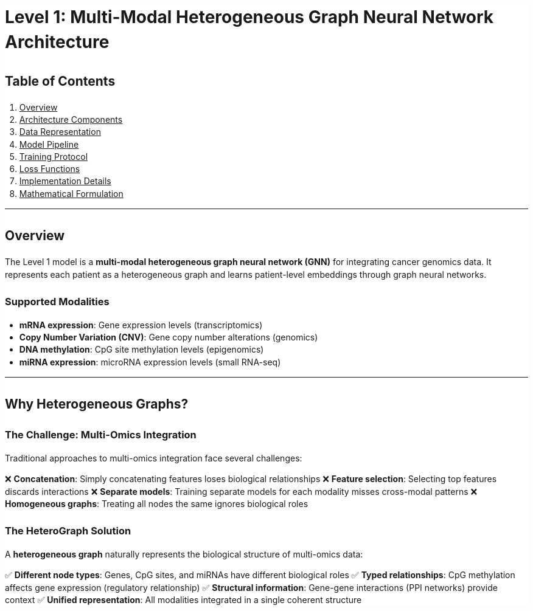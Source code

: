 # Level 1: Multi-Modal Heterogeneous Graph Neural Network Architecture

## Table of Contents
1. [Overview](#overview)
2. [Architecture Components](#architecture-components)
3. [Data Representation](#data-representation)
4. [Model Pipeline](#model-pipeline)
5. [Training Protocol](#training-protocol)
6. [Loss Functions](#loss-functions)
7. [Implementation Details](#implementation-details)
8. [Mathematical Formulation](#mathematical-formulation)

---

## Overview

The Level 1 model is a **multi-modal heterogeneous graph neural network (GNN)** for integrating cancer genomics data. It represents each patient as a heterogeneous graph and learns patient-level embeddings through graph neural networks.

### Supported Modalities

- **mRNA expression**: Gene expression levels (transcriptomics)
- **Copy Number Variation (CNV)**: Gene copy number alterations (genomics)
- **DNA methylation**: CpG site methylation levels (epigenomics)
- **miRNA expression**: microRNA expression levels (small RNA-seq)

---

## Why Heterogeneous Graphs?

### The Challenge: Multi-Omics Integration

Traditional approaches to multi-omics integration face several challenges:

❌ **Concatenation**: Simply concatenating features loses biological relationships
❌ **Feature selection**: Selecting top features discards interactions
❌ **Separate models**: Training separate models for each modality misses cross-modal patterns
❌ **Homogeneous graphs**: Treating all nodes the same ignores biological roles

### The HeteroGraph Solution

A **heterogeneous graph** naturally represents the biological structure of multi-omics data:

✅ **Different node types**: Genes, CpG sites, and miRNAs have different biological roles
✅ **Typed relationships**: CpG methylation affects gene expression (regulatory relationship)
✅ **Structural information**: Gene-gene interactions (PPI networks) provide context
✅ **Unified representation**: All modalities integrated in a single coherent structure
